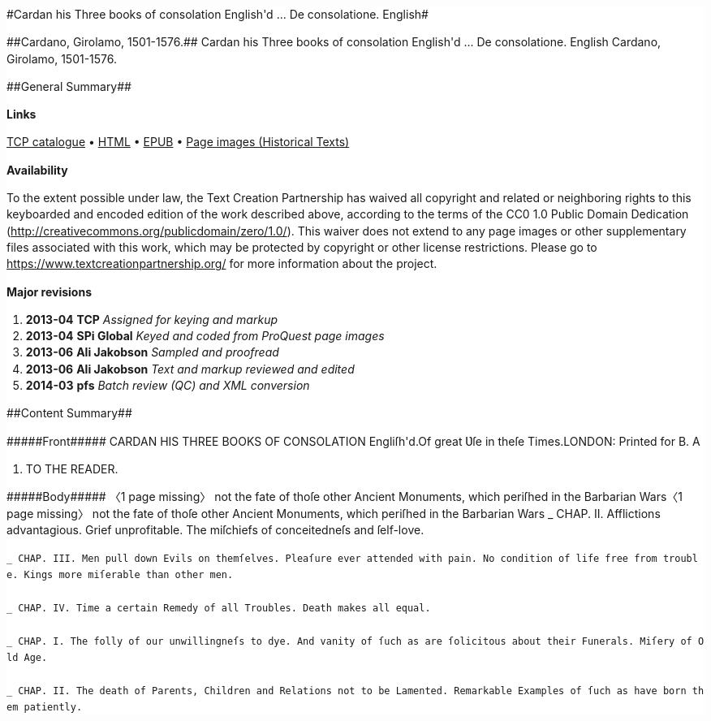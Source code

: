 #Cardan his Three books of consolation English'd ... De consolatione. English#

##Cardano, Girolamo, 1501-1576.##
Cardan his Three books of consolation English'd ...
De consolatione. English
Cardano, Girolamo, 1501-1576.

##General Summary##

**Links**

[TCP catalogue](http://www.ota.ox.ac.uk/tcp/)  • 
[HTML](http://tei.it.ox.ac.uk/tcp/Texts-HTML/free/A33/A33618.html)  • 
[EPUB](http://tei.it.ox.ac.uk/tcp/Texts-EPUB/free/A33/A33618.epub) • 
[Page images (Historical Texts)](https://historicaltexts.jisc.ac.uk/eebo-12278177e)

**Availability**

To the extent possible under law, the Text Creation Partnership has waived all copyright and related or neighboring rights to this keyboarded and encoded edition of the work described above, according to the terms of the CC0 1.0 Public Domain Dedication (http://creativecommons.org/publicdomain/zero/1.0/). This waiver does not extend to any page images or other supplementary files associated with this work, which may be protected by copyright or other license restrictions. Please go to https://www.textcreationpartnership.org/ for more information about the project.

**Major revisions**

1. __2013-04__ __TCP__ *Assigned for keying and markup*
1. __2013-04__ __SPi Global__ *Keyed and coded from ProQuest page images*
1. __2013-06__ __Ali Jakobson__ *Sampled and proofread*
1. __2013-06__ __Ali Jakobson__ *Text and markup reviewed and edited*
1. __2014-03__ __pfs__ *Batch review (QC) and XML conversion*

##Content Summary##

#####Front#####
CARDAN HIS THREE BOOKS OF CONSOLATION Engliſh'd.Of great Ʋſe in theſe Times.LONDON: Printed for B. A
1. TO THE READER.

#####Body#####
〈1 page missing〉 not the fate of thoſe other Ancient Monuments, which periſhed in the Barbarian Wars〈1 page missing〉 not the fate of thoſe other Ancient Monuments, which periſhed in the Barbarian Wars
    _ CHAP. II. Afflictions advantagious. Grief unprofitable. The miſchiefs of conceitedneſs and ſelf-love.

    _ CHAP. III. Men pull down Evils on themſelves. Pleaſure ever attended with pain. No condition of life free from trouble. Kings more miſerable than other men.

    _ CHAP. IV. Time a certain Remedy of all Troubles. Death makes all equal.

    _ CHAP. I. The folly of our unwillingneſs to dye. And vanity of ſuch as are ſolicitous about their Funerals. Miſery of Old Age.

    _ CHAP. II. The death of Parents, Children and Relations not to be Lamented. Remarkable Examples of ſuch as have born them patiently.
